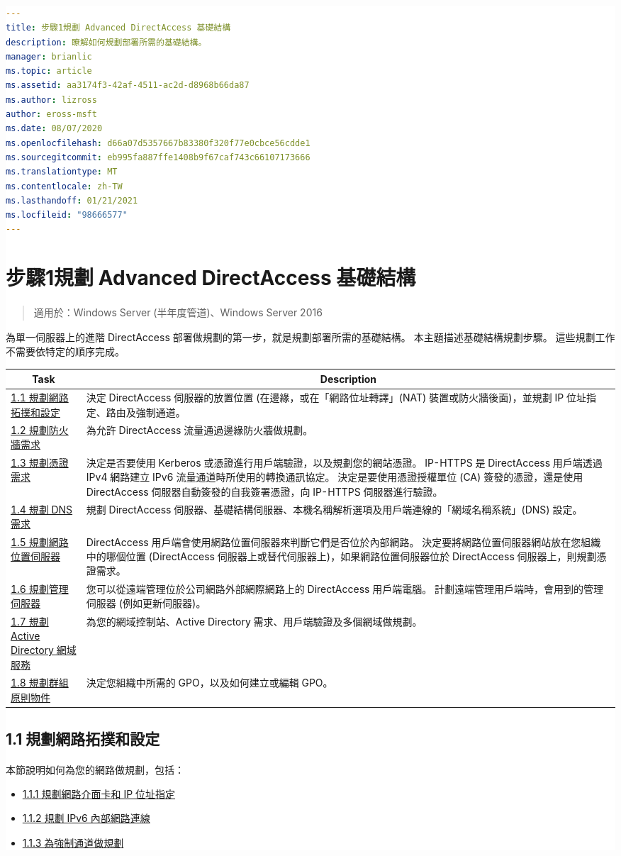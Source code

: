 ```yaml
---
title: 步驟1規劃 Advanced DirectAccess 基礎結構
description: 瞭解如何規劃部署所需的基礎結構。
manager: brianlic
ms.topic: article
ms.assetid: aa3174f3-42af-4511-ac2d-d8968b66da87
ms.author: lizross
author: eross-msft
ms.date: 08/07/2020
ms.openlocfilehash: d66a07d5357667b83380f320f77e0cbce56cdde1
ms.sourcegitcommit: eb995fa887ffe1408b9f67caf743c66107173666
ms.translationtype: MT
ms.contentlocale: zh-TW
ms.lasthandoff: 01/21/2021
ms.locfileid: "98666577"
---
```

# <a name="step-1-plan-the-advanced-directaccess-infrastructure"></a>步驟1規劃 Advanced DirectAccess 基礎結構

>適用於：Windows Server (半年度管道)、Windows Server 2016

為單一伺服器上的進階 DirectAccess 部署做規劃的第一步，就是規劃部署所需的基礎結構。 本主題描述基礎結構規劃步驟。 這些規劃工作不需要依特定的順序完成。

|Task|Description|
|----|--------|
|[1.1 規劃網路拓撲和設定](#11-plan-network-topology-and-settings)|決定 DirectAccess 伺服器的放置位置 (在邊緣，或在「網路位址轉譯」(NAT) 裝置或防火牆後面)，並規劃 IP 位址指定、路由及強制通道。|
|[1.2 規劃防火牆需求](#12-plan-firewall-requirements)|為允許 DirectAccess 流量通過邊緣防火牆做規劃。|
|[1.3 規劃憑證需求](#13-plan-certificate-requirements)|決定是否要使用 Kerberos 或憑證進行用戶端驗證，以及規劃您的網站憑證。 IP-HTTPS 是 DirectAccess 用戶端透過 IPv4 網路建立 IPv6 流量通道時所使用的轉換通訊協定。 決定是要使用憑證授權單位 (CA) 簽發的憑證，還是使用 DirectAccess 伺服器自動簽發的自我簽署憑證，向 IP-HTTPS 伺服器進行驗證。|
|[1.4 規劃 DNS 需求](#14-plan-dns-requirements)|規劃 DirectAccess 伺服器、基礎結構伺服器、本機名稱解析選項及用戶端連線的「網域名稱系統」(DNS) 設定。|
|[1.5 規劃網路位置伺服器](#15-plan-the-network-location-server)|DirectAccess 用戶端會使用網路位置伺服器來判斷它們是否位於內部網路。 決定要將網路位置伺服器網站放在您組織中的哪個位置 (DirectAccess 伺服器上或替代伺服器上)，如果網路位置伺服器位於 DirectAccess 伺服器上，則規劃憑證需求。|
|[1.6 規劃管理伺服器](#16-plan-management-servers)|您可以從遠端管理位於公司網路外部網際網路上的 DirectAccess 用戶端電腦。 計劃遠端管理用戶端時，會用到的管理伺服器 (例如更新伺服器)。|
|[1.7 規劃 Active Directory 網域服務](#17-plan-active-directory-domain-services)|為您的網域控制站、Active Directory 需求、用戶端驗證及多個網域做規劃。|
|[1.8 規劃群組原則物件](#18-plan-group-policy-objects)|決定您組織中所需的 GPO，以及如何建立或編輯 GPO。|

## <a name="11-plan-network-topology-and-settings"></a>1.1 規劃網路拓撲和設定

本節說明如何為您的網路做規劃，包括：

- [1.1.1 規劃網路介面卡和 IP 位址指定](#111-plan-network-adapters-and-ip-addressing)

- [1.1.2 規劃 IPv6 內部網路連線](#112-plan-ipv6-intranet-connectivity)

- [1.1.3 為強制通道做規劃](#113-plan-for-force-tunneling)
